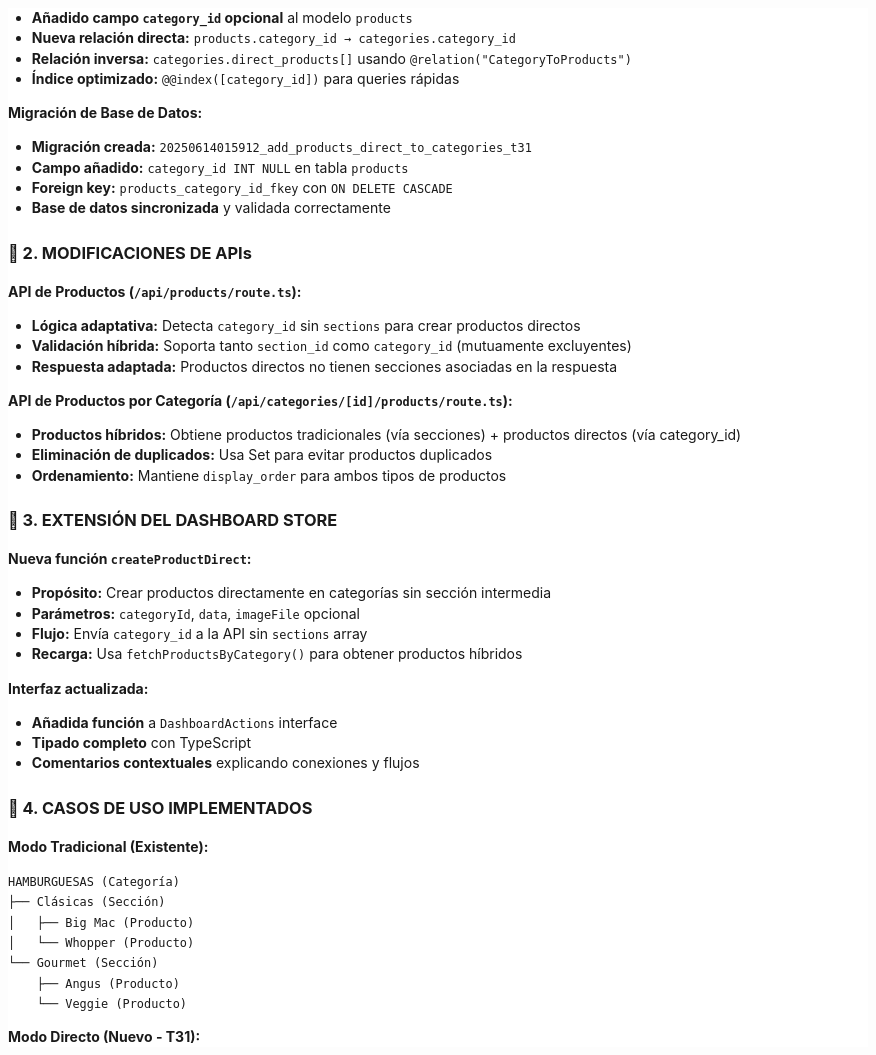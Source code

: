 - **Añadido campo `category_id` opcional** al modelo `products`
- **Nueva relación directa:** `products.category_id → categories.category_id`
- **Relación inversa:** `categories.direct_products[]` usando `@relation("CategoryToProducts")`
- **Índice optimizado:** `@@index([category_id])` para queries rápidas

**Migración de Base de Datos:**

- **Migración creada:** `20250614015912_add_products_direct_to_categories_t31`
- **Campo añadido:** `category_id INT NULL` en tabla `products`
- **Foreign key:** `products_category_id_fkey` con `ON DELETE CASCADE`
- **Base de datos sincronizada** y validada correctamente

### **🎯 2. MODIFICACIONES DE APIs**

**API de Productos (`/api/products/route.ts`):**

- **Lógica adaptativa:** Detecta `category_id` sin `sections` para crear productos directos
- **Validación híbrida:** Soporta tanto `section_id` como `category_id` (mutuamente excluyentes)
- **Respuesta adaptada:** Productos directos no tienen secciones asociadas en la respuesta

**API de Productos por Categoría (`/api/categories/[id]/products/route.ts`):**

- **Productos híbridos:** Obtiene productos tradicionales (vía secciones) + productos directos (vía category_id)
- **Eliminación de duplicados:** Usa Set para evitar productos duplicados
- **Ordenamiento:** Mantiene `display_order` para ambos tipos de productos

### **🎯 3. EXTENSIÓN DEL DASHBOARD STORE**

**Nueva función `createProductDirect`:**

- **Propósito:** Crear productos directamente en categorías sin sección intermedia
- **Parámetros:** `categoryId`, `data`, `imageFile` opcional
- **Flujo:** Envía `category_id` a la API sin `sections` array
- **Recarga:** Usa `fetchProductsByCategory()` para obtener productos híbridos

**Interfaz actualizada:**

- **Añadida función** a `DashboardActions` interface
- **Tipado completo** con TypeScript
- **Comentarios contextuales** explicando conexiones y flujos

### **🎯 4. CASOS DE USO IMPLEMENTADOS**

**Modo Tradicional (Existente):**

```
HAMBURGUESAS (Categoría)
├── Clásicas (Sección)
│   ├── Big Mac (Producto)
│   └── Whopper (Producto)
└── Gourmet (Sección)
    ├── Angus (Producto)
    └── Veggie (Producto)
```

**Modo Directo (Nuevo - T31):**
